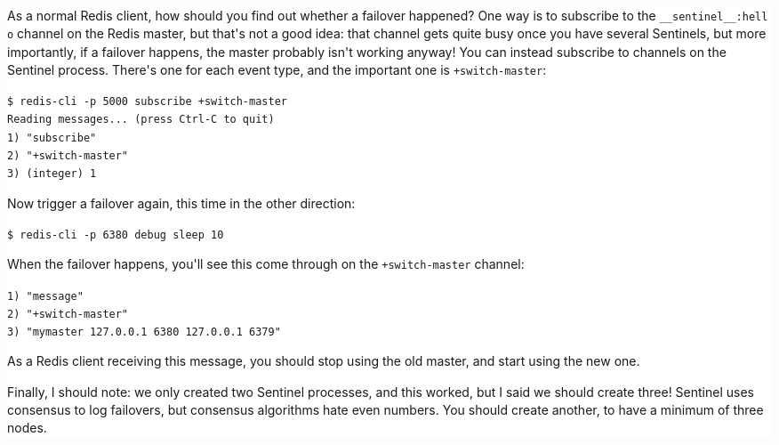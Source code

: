 As a normal Redis client,
how should you find out whether a failover happened?
One way is to subscribe to the `__sentinel__:hello` channel on the Redis master,
but that's not a good idea:
that channel gets quite busy once you have several Sentinels,
but more importantly, if a failover happens, the master probably isn't working anyway!
You can instead subscribe to channels on the Sentinel process.
There's one for each event type,
and the important one is `+switch-master`:

```console
$ redis-cli -p 5000 subscribe +switch-master
Reading messages... (press Ctrl-C to quit)
1) "subscribe"
2) "+switch-master"
3) (integer) 1
```

Now trigger a failover again,
this time in the other direction:

```console
$ redis-cli -p 6380 debug sleep 10
```

When the failover happens,
you'll see this come through on the `+switch-master` channel:

```
1) "message"
2) "+switch-master"
3) "mymaster 127.0.0.1 6380 127.0.0.1 6379"
```

As a Redis client receiving this message,
you should stop using the old master, and start using the new one.

Finally,
I should note:
we only created two Sentinel processes,
and this worked,
but I said we should create three!
Sentinel uses consensus to log failovers,
but consensus algorithms hate even numbers.
You should create another, to have a minimum of three nodes.
